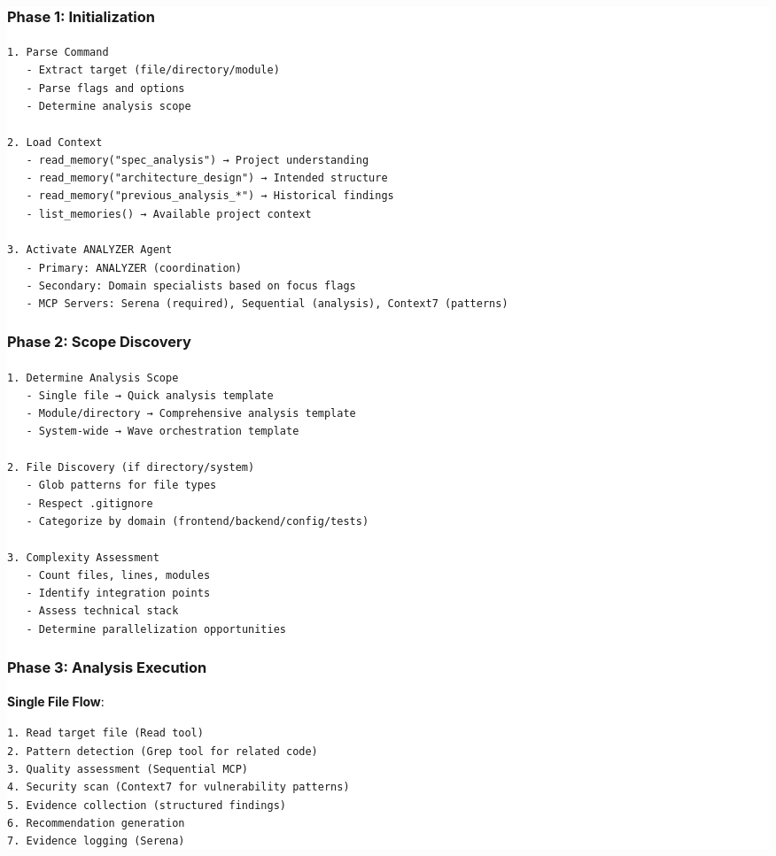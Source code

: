 ### Phase 1: Initialization

```
1. Parse Command
   - Extract target (file/directory/module)
   - Parse flags and options
   - Determine analysis scope

2. Load Context
   - read_memory("spec_analysis") → Project understanding
   - read_memory("architecture_design") → Intended structure
   - read_memory("previous_analysis_*") → Historical findings
   - list_memories() → Available project context

3. Activate ANALYZER Agent
   - Primary: ANALYZER (coordination)
   - Secondary: Domain specialists based on focus flags
   - MCP Servers: Serena (required), Sequential (analysis), Context7 (patterns)
```

### Phase 2: Scope Discovery

```
1. Determine Analysis Scope
   - Single file → Quick analysis template
   - Module/directory → Comprehensive analysis template
   - System-wide → Wave orchestration template

2. File Discovery (if directory/system)
   - Glob patterns for file types
   - Respect .gitignore
   - Categorize by domain (frontend/backend/config/tests)

3. Complexity Assessment
   - Count files, lines, modules
   - Identify integration points
   - Assess technical stack
   - Determine parallelization opportunities
```

### Phase 3: Analysis Execution

**Single File Flow**:
```
1. Read target file (Read tool)
2. Pattern detection (Grep tool for related code)
3. Quality assessment (Sequential MCP)
4. Security scan (Context7 for vulnerability patterns)
5. Evidence collection (structured findings)
6. Recommendation generation
7. Evidence logging (Serena)
```
